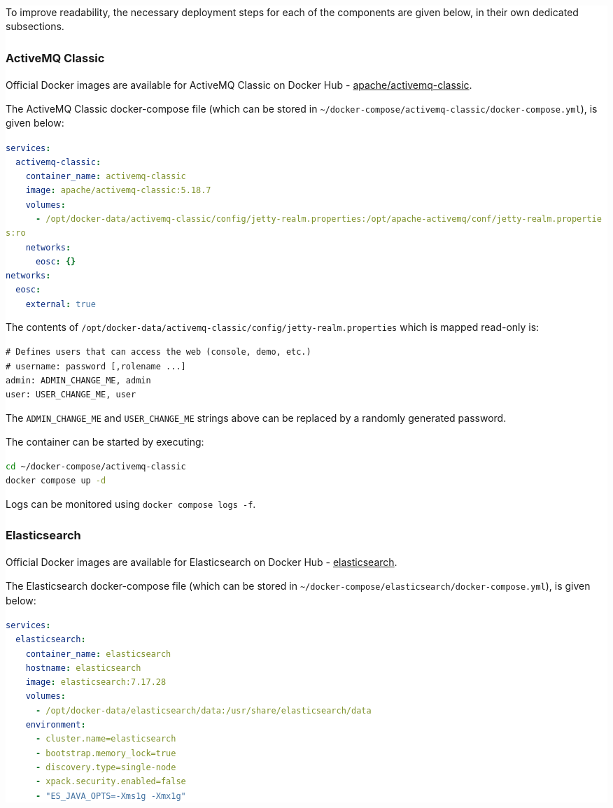 To improve readability, the necessary deployment steps for each of the components are given below, in their own dedicated subsections.

### ActiveMQ Classic

Official Docker images are available for ActiveMQ Classic on Docker Hub - [apache/activemq-classic](https://hub.docker.com/r/apache/activemq-classic). 

The ActiveMQ Classic docker-compose file (which can be stored in `~/docker-compose/activemq-classic/docker-compose.yml`), is given below:

```yaml
services:
  activemq-classic:
    container_name: activemq-classic
    image: apache/activemq-classic:5.18.7
    volumes:
      - /opt/docker-data/activemq-classic/config/jetty-realm.properties:/opt/apache-activemq/conf/jetty-realm.properties:ro
    networks:
      eosc: {}
networks:
  eosc:
    external: true
```

The contents of `/opt/docker-data/activemq-classic/config/jetty-realm.properties` which is mapped read-only is:

```
# Defines users that can access the web (console, demo, etc.)
# username: password [,rolename ...]
admin: ADMIN_CHANGE_ME, admin
user: USER_CHANGE_ME, user
```

The `ADMIN_CHANGE_ME` and `USER_CHANGE_ME` strings above can be replaced by a randomly generated password. 

The container can be started by executing:

```bash
cd ~/docker-compose/activemq-classic
docker compose up -d
```

Logs can be monitored using `docker compose logs -f`. 

### Elasticsearch

Official Docker images are available for Elasticsearch on Docker Hub - [elasticsearch](https://hub.docker.com/_/elasticsearch).

The Elasticsearch docker-compose file (which can be stored in `~/docker-compose/elasticsearch/docker-compose.yml`), is given below:

```yaml
services:
  elasticsearch:
    container_name: elasticsearch
    hostname: elasticsearch
    image: elasticsearch:7.17.28
    volumes:
      - /opt/docker-data/elasticsearch/data:/usr/share/elasticsearch/data
    environment:
      - cluster.name=elasticsearch
      - bootstrap.memory_lock=true
      - discovery.type=single-node
      - xpack.security.enabled=false
      - "ES_JAVA_OPTS=-Xms1g -Xmx1g"
```